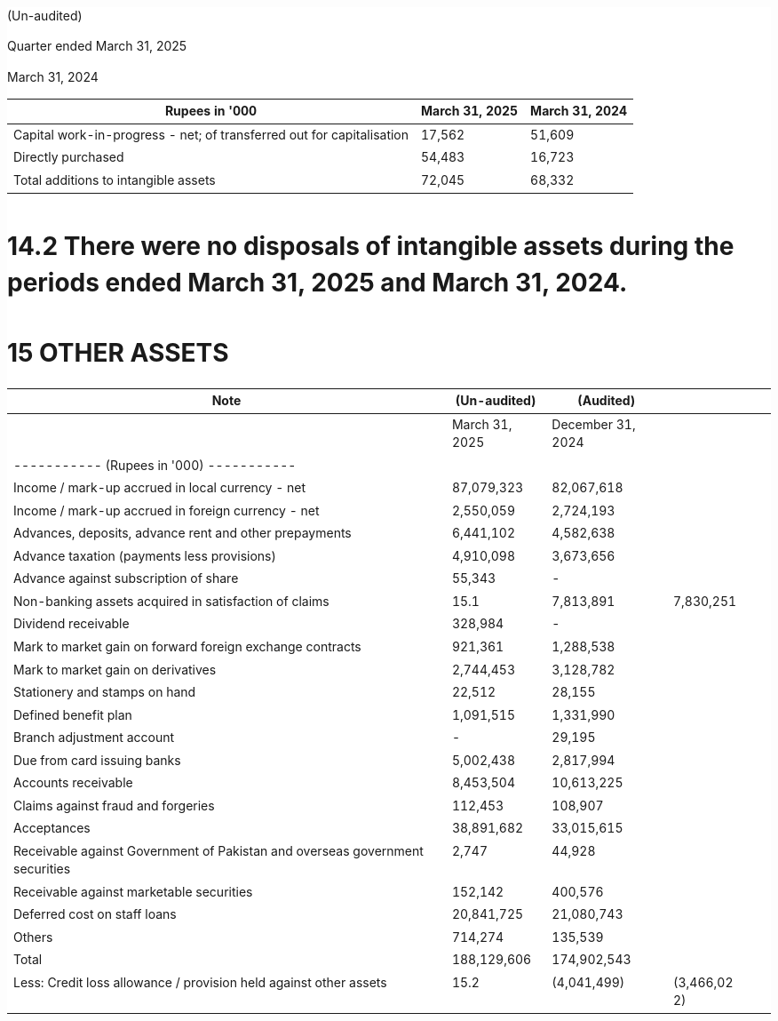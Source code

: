 (Un-audited)

Quarter ended March 31, 2025

March 31, 2024

| Rupees in '000                                                        | March 31, 2025 | March 31, 2024 |
| --------------------------------------------------------------------- | -------------- | -------------- |
| Capital work-in-progress - net; of transferred out for capitalisation | 17,562         | 51,609         |
| Directly purchased                                                    | 54,483         | 16,723         |
| Total additions to intangible assets                                  | 72,045         | 68,332         |

# 14.2 There were no disposals of intangible assets during the periods ended March 31, 2025 and March 31, 2024.




# 15 OTHER ASSETS

| Note                                                                                  | (Un-audited)   | (Audited)         |             |   |   |
| ------------------------------------------------------------------------------------- | -------------- | ----------------- | ----------- | - | - |
|                                                                                       | March 31, 2025 | December 31, 2024 |             |   |   |
| ----------- (Rupees in '000) -----------                                              |                |                   |             |   |   |
| Income / mark-up accrued in local currency - net                                      | 87,079,323     | 82,067,618        |             |   |   |
| Income / mark-up accrued in foreign currency - net                                    | 2,550,059      | 2,724,193         |             |   |   |
| Advances, deposits, advance rent and other prepayments                                | 6,441,102      | 4,582,638         |             |   |   |
| Advance taxation (payments less provisions)                                           | 4,910,098      | 3,673,656         |             |   |   |
| Advance against subscription of share                                                 | 55,343         | -                 |             |   |   |
| Non-banking assets acquired in satisfaction of claims                                 | 15.1           | 7,813,891         | 7,830,251   |   |   |
| Dividend receivable                                                                   | 328,984        | -                 |             |   |   |
| Mark to market gain on forward foreign exchange contracts                             | 921,361        | 1,288,538         |             |   |   |
| Mark to market gain on derivatives                                                    | 2,744,453      | 3,128,782         |             |   |   |
| Stationery and stamps on hand                                                         | 22,512         | 28,155            |             |   |   |
| Defined benefit plan                                                                  | 1,091,515      | 1,331,990         |             |   |   |
| Branch adjustment account                                                             | -              | 29,195            |             |   |   |
| Due from card issuing banks                                                           | 5,002,438      | 2,817,994         |             |   |   |
| Accounts receivable                                                                   | 8,453,504      | 10,613,225        |             |   |   |
| Claims against fraud and forgeries                                                    | 112,453        | 108,907           |             |   |   |
| Acceptances                                                                           | 38,891,682     | 33,015,615        |             |   |   |
| Receivable against Government of Pakistan and overseas government securities          | 2,747          | 44,928            |             |   |   |
| Receivable against marketable securities                                              | 152,142        | 400,576           |             |   |   |
| Deferred cost on staff loans                                                          | 20,841,725     | 21,080,743        |             |   |   |
| Others                                                                                | 714,274        | 135,539           |             |   |   |
| Total                                                                                 | 188,129,606    | 174,902,543       |             |   |   |
| Less: Credit loss allowance / provision held against other assets                     | 15.2           | (4,041,499)       | (3,466,022) |   |   |